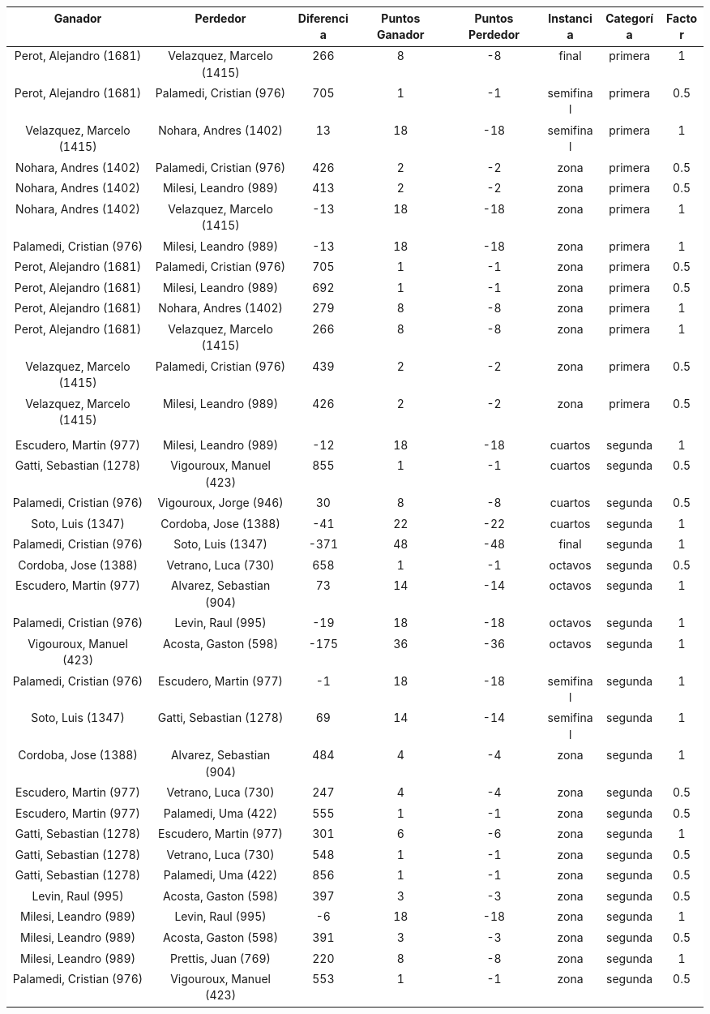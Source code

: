 |          Ganador          |         Perdedor          |  Diferencia  |  Puntos Ganador  |  Puntos Perdedor  |  Instancia  |  Categoría  |  Factor  |
|:-------------------------:|:-------------------------:|:------------:|:----------------:|:-----------------:|:-----------:|:-----------:|:--------:|
|  Perot, Alejandro (1681)  | Velazquez, Marcelo (1415) |     266      |        8         |        -8         |    final    |   primera   |    1     |
|  Perot, Alejandro (1681)  | Palamedi, Cristian (976)  |     705      |        1         |        -1         |  semifinal  |   primera   |   0.5    |
| Velazquez, Marcelo (1415) |   Nohara, Andres (1402)   |      13      |        18        |        -18        |  semifinal  |   primera   |    1     |
|   Nohara, Andres (1402)   | Palamedi, Cristian (976)  |     426      |        2         |        -2         |    zona     |   primera   |   0.5    |
|   Nohara, Andres (1402)   |   Milesi, Leandro (989)   |     413      |        2         |        -2         |    zona     |   primera   |   0.5    |
|   Nohara, Andres (1402)   | Velazquez, Marcelo (1415) |     -13      |        18        |        -18        |    zona     |   primera   |    1     |
| Palamedi, Cristian (976)  |   Milesi, Leandro (989)   |     -13      |        18        |        -18        |    zona     |   primera   |    1     |
|  Perot, Alejandro (1681)  | Palamedi, Cristian (976)  |     705      |        1         |        -1         |    zona     |   primera   |   0.5    |
|  Perot, Alejandro (1681)  |   Milesi, Leandro (989)   |     692      |        1         |        -1         |    zona     |   primera   |   0.5    |
|  Perot, Alejandro (1681)  |   Nohara, Andres (1402)   |     279      |        8         |        -8         |    zona     |   primera   |    1     |
|  Perot, Alejandro (1681)  | Velazquez, Marcelo (1415) |     266      |        8         |        -8         |    zona     |   primera   |    1     |
| Velazquez, Marcelo (1415) | Palamedi, Cristian (976)  |     439      |        2         |        -2         |    zona     |   primera   |   0.5    |
| Velazquez, Marcelo (1415) |   Milesi, Leandro (989)   |     426      |        2         |        -2         |    zona     |   primera   |   0.5    |
|                           |                           |              |                  |                   |             |             |          |
|  Escudero, Martin (977)   |   Milesi, Leandro (989)   |     -12      |        18        |        -18        |   cuartos   |   segunda   |    1     |
|  Gatti, Sebastian (1278)  |  Vigouroux, Manuel (423)  |     855      |        1         |        -1         |   cuartos   |   segunda   |   0.5    |
| Palamedi, Cristian (976)  |  Vigouroux, Jorge (946)   |      30      |        8         |        -8         |   cuartos   |   segunda   |   0.5    |
|     Soto, Luis (1347)     |   Cordoba, Jose (1388)    |     -41      |        22        |        -22        |   cuartos   |   segunda   |    1     |
| Palamedi, Cristian (976)  |     Soto, Luis (1347)     |     -371     |        48        |        -48        |    final    |   segunda   |    1     |
|   Cordoba, Jose (1388)    |    Vetrano, Luca (730)    |     658      |        1         |        -1         |   octavos   |   segunda   |   0.5    |
|  Escudero, Martin (977)   | Alvarez, Sebastian (904)  |      73      |        14        |        -14        |   octavos   |   segunda   |    1     |
| Palamedi, Cristian (976)  |     Levin, Raul (995)     |     -19      |        18        |        -18        |   octavos   |   segunda   |    1     |
|  Vigouroux, Manuel (423)  |   Acosta, Gaston (598)    |     -175     |        36        |        -36        |   octavos   |   segunda   |    1     |
| Palamedi, Cristian (976)  |  Escudero, Martin (977)   |      -1      |        18        |        -18        |  semifinal  |   segunda   |    1     |
|     Soto, Luis (1347)     |  Gatti, Sebastian (1278)  |      69      |        14        |        -14        |  semifinal  |   segunda   |    1     |
|   Cordoba, Jose (1388)    | Alvarez, Sebastian (904)  |     484      |        4         |        -4         |    zona     |   segunda   |    1     |
|  Escudero, Martin (977)   |    Vetrano, Luca (730)    |     247      |        4         |        -4         |    zona     |   segunda   |   0.5    |
|  Escudero, Martin (977)   |    Palamedi, Uma (422)    |     555      |        1         |        -1         |    zona     |   segunda   |   0.5    |
|  Gatti, Sebastian (1278)  |  Escudero, Martin (977)   |     301      |        6         |        -6         |    zona     |   segunda   |    1     |
|  Gatti, Sebastian (1278)  |    Vetrano, Luca (730)    |     548      |        1         |        -1         |    zona     |   segunda   |   0.5    |
|  Gatti, Sebastian (1278)  |    Palamedi, Uma (422)    |     856      |        1         |        -1         |    zona     |   segunda   |   0.5    |
|     Levin, Raul (995)     |   Acosta, Gaston (598)    |     397      |        3         |        -3         |    zona     |   segunda   |   0.5    |
|   Milesi, Leandro (989)   |     Levin, Raul (995)     |      -6      |        18        |        -18        |    zona     |   segunda   |    1     |
|   Milesi, Leandro (989)   |   Acosta, Gaston (598)    |     391      |        3         |        -3         |    zona     |   segunda   |   0.5    |
|   Milesi, Leandro (989)   |    Prettis, Juan (769)    |     220      |        8         |        -8         |    zona     |   segunda   |    1     |
| Palamedi, Cristian (976)  |  Vigouroux, Manuel (423)  |     553      |        1         |        -1         |    zona     |   segunda   |   0.5    |